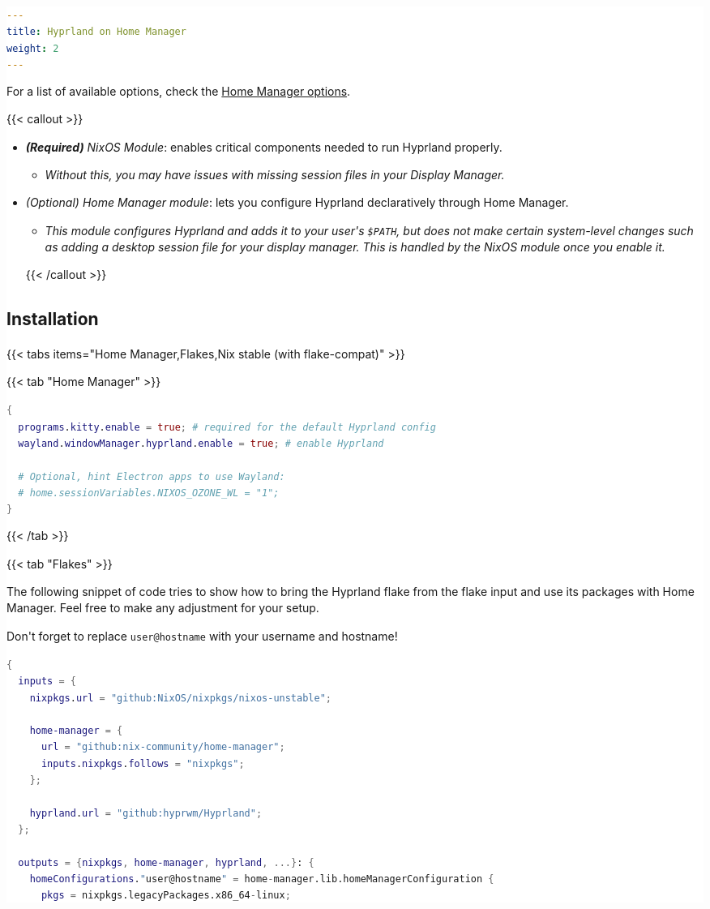 ```yaml
---
title: Hyprland on Home Manager
weight: 2
---
```


For a list of available options, check the
[Home Manager options](https://nix-community.github.io/home-manager/options.xhtml#opt-wayland.windowManager.hyprland.enable).

{{< callout >}}

- _**(Required)** NixOS Module_: enables critical components needed to run
  Hyprland properly.
  - _Without this, you may have issues with missing session files in your
    Display Manager._
- _(Optional) Home Manager module_: lets you configure Hyprland declaratively
  through Home Manager.
  - _This module configures Hyprland and adds it to your user's `$PATH`, but
    does not make certain system-level changes such as adding a desktop session
    file for your display manager. This is handled by the NixOS module once you
    enable it._

  {{< /callout >}}

## Installation

{{< tabs items="Home Manager,Flakes,Nix stable (with flake-compat)" >}}

{{< tab "Home Manager" >}}

```nix {filename="home.nix"}
{
  programs.kitty.enable = true; # required for the default Hyprland config
  wayland.windowManager.hyprland.enable = true; # enable Hyprland

  # Optional, hint Electron apps to use Wayland:
  # home.sessionVariables.NIXOS_OZONE_WL = "1";
}
```

{{< /tab >}}

{{< tab "Flakes" >}}

The following snippet of code tries to show how to bring the Hyprland flake from
the flake input and use its packages with Home Manager. Feel free to make any
adjustment for your setup.

Don't forget to replace `user@hostname` with your username and hostname!

```nix {filename="flake.nix"}
{
  inputs = {
    nixpkgs.url = "github:NixOS/nixpkgs/nixos-unstable";

    home-manager = {
      url = "github:nix-community/home-manager";
      inputs.nixpkgs.follows = "nixpkgs";
    };

    hyprland.url = "github:hyprwm/Hyprland";
  };

  outputs = {nixpkgs, home-manager, hyprland, ...}: {
    homeConfigurations."user@hostname" = home-manager.lib.homeManagerConfiguration {
      pkgs = nixpkgs.legacyPackages.x86_64-linux;

```